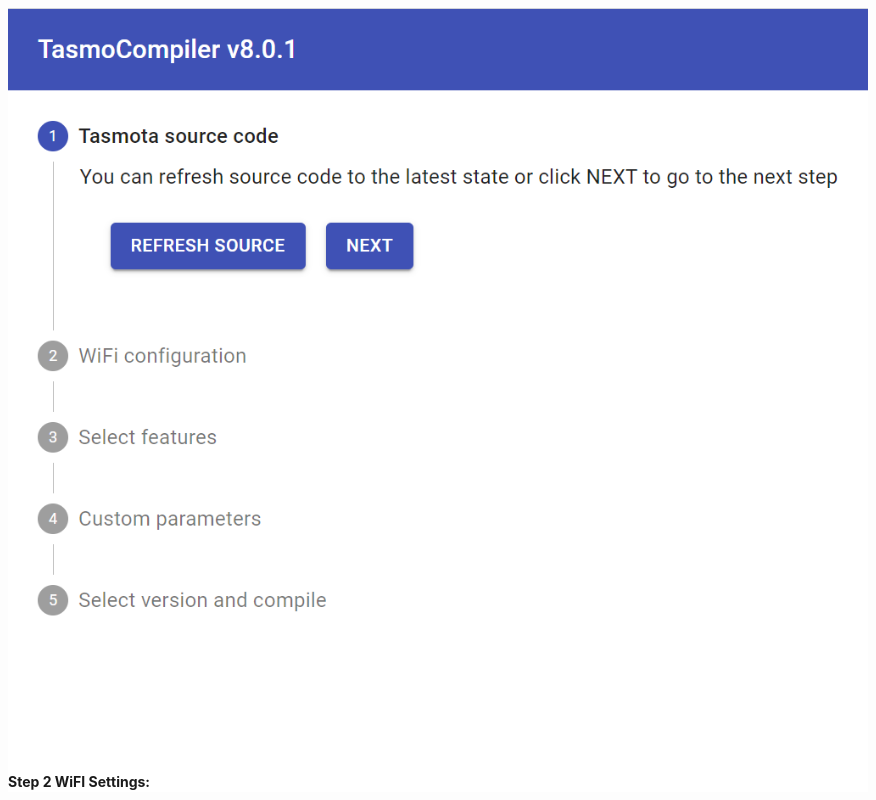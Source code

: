![alt text](/static/img/devices/VINDRIKTNING-tasmocompiler1.png "TasmoCompiler Screenshot Step 1")

#### Step 2 WiFI Settings:
